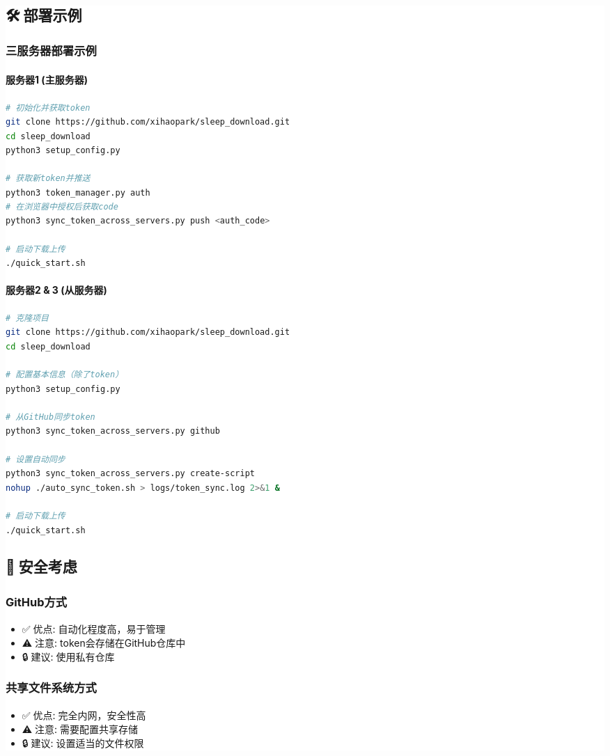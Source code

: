 ## 🛠️ 部署示例

### 三服务器部署示例

#### 服务器1 (主服务器)
```bash
# 初始化并获取token
git clone https://github.com/xihaopark/sleep_download.git
cd sleep_download
python3 setup_config.py

# 获取新token并推送
python3 token_manager.py auth
# 在浏览器中授权后获取code
python3 sync_token_across_servers.py push <auth_code>

# 启动下载上传
./quick_start.sh
```

#### 服务器2 & 3 (从服务器)
```bash
# 克隆项目
git clone https://github.com/xihaopark/sleep_download.git
cd sleep_download

# 配置基本信息（除了token）
python3 setup_config.py

# 从GitHub同步token
python3 sync_token_across_servers.py github

# 设置自动同步
python3 sync_token_across_servers.py create-script
nohup ./auto_sync_token.sh > logs/token_sync.log 2>&1 &

# 启动下载上传
./quick_start.sh
```

## 🔐 安全考虑

### GitHub方式
- ✅ 优点: 自动化程度高，易于管理
- ⚠️ 注意: token会存储在GitHub仓库中
- 🔒 建议: 使用私有仓库

### 共享文件系统方式
- ✅ 优点: 完全内网，安全性高
- ⚠️ 注意: 需要配置共享存储
- 🔒 建议: 设置适当的文件权限
